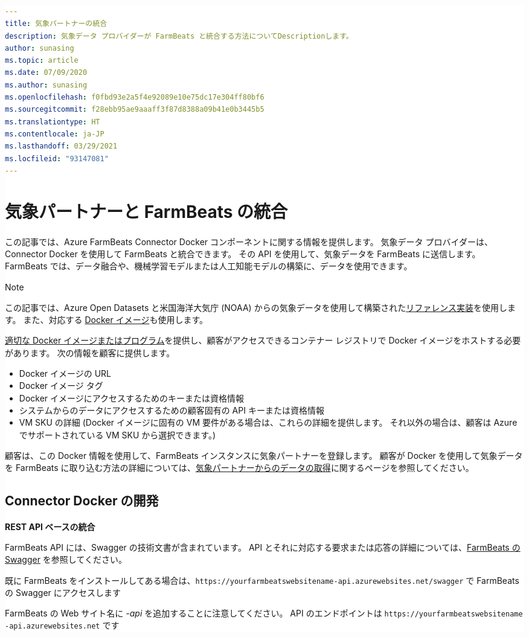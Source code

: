 ```yaml
---
title: 気象パートナーの統合
description: 気象データ プロバイダーが FarmBeats と統合する方法についてDescriptionします。
author: sunasing
ms.topic: article
ms.date: 07/09/2020
ms.author: sunasing
ms.openlocfilehash: f0fbd93e2a5f4e92089e10e75dc17e304ff80bf6
ms.sourcegitcommit: f28ebb95ae9aaaff3f87d8388a09b41e0b3445b5
ms.translationtype: HT
ms.contentlocale: ja-JP
ms.lasthandoff: 03/29/2021
ms.locfileid: "93147081"
---
```

# <a name="weather-partner-integration-with-farmbeats"></a>気象パートナーと FarmBeats の統合

この記事では、Azure FarmBeats Connector Docker コンポーネントに関する情報を提供します。 気象データ プロバイダーは、Connector Docker を使用して FarmBeats と統合できます。 その API を使用して、気象データを FarmBeats に送信します。 FarmBeats では、データ融合や、機械学習モデルまたは人工知能モデルの構築に、データを使用できます。

 > [!NOTE]
 > この記事では、Azure Open Datasets と米国海洋大気庁 (NOAA) からの気象データを使用して構築された[リファレンス実装](https://github.com/azurefarmbeats/noaa_docker)を使用します。 また、対応する [Docker イメージ](https://hub.docker.com/r/azurefarmbeats/farmbeats-noaa)も使用します。

[適切な Docker イメージまたはプログラム](#docker-specifications)を提供し、顧客がアクセスできるコンテナー レジストリで Docker イメージをホストする必要があります。 次の情報を顧客に提供します。

- Docker イメージの URL
- Docker イメージ タグ
- Docker イメージにアクセスするためのキーまたは資格情報
- システムからのデータにアクセスするための顧客固有の API キーまたは資格情報
- VM SKU の詳細 (Docker イメージに固有の VM 要件がある場合は、これらの詳細を提供します。 それ以外の場合は、顧客は Azure でサポートされている VM SKU から選択できます。)

顧客は、この Docker 情報を使用して、FarmBeats インスタンスに気象パートナーを登録します。 顧客が Docker を使用して気象データを FarmBeats に取り込む方法の詳細については、[気象パートナーからのデータの取得](./get-weather-data-from-weather-partner.md)に関するページを参照してください。

## <a name="connector-docker-development"></a>Connector Docker の開発

**REST API ベースの統合**

FarmBeats API には、Swagger の技術文書が含まれています。 API とそれに対応する要求または応答の詳細については、[FarmBeats の Swagger](https://aka.ms/farmbeatsswagger) を参照してください。 

既に FarmBeats をインストールしてある場合は、`https://yourfarmbeatswebsitename-api.azurewebsites.net/swagger` で FarmBeats の Swagger にアクセスします

FarmBeats の Web サイト名に *-api* を追加することに注意してください。 API のエンドポイントは `https://yourfarmbeatswebsitename-api.azurewebsites.net` です

